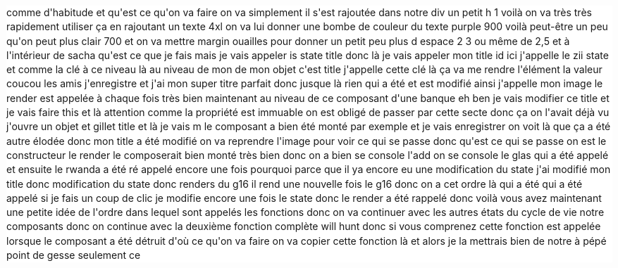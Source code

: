 comme d'habitude
et qu'est ce qu'on va faire on va
simplement il s'est rajoutée dans notre
div
un petit h 1 voilà on va très très
rapidement utiliser ça en rajoutant un
texte 4xl on va lui donner une bombe de
couleur du texte
purple 900 voilà peut-être un peu qu'on
peut plus clair 700 et on va mettre
margin ouailles pour donner un petit peu
plus d espace 2 3 ou même de 2,5 et à
l'intérieur de sacha qu'est ce que je
fais mais je vais appeler is state title
donc là je vais appeler mon title id ici
j'appelle le zii state et comme la clé à
ce niveau là au niveau de mon de mon
objet c'est title j'appelle cette clé là
ça va me rendre
l'élément la valeur coucou les amis
j'enregistre et j'ai mon super titre
parfait donc jusque là rien qui a été et
est modifié ainsi j'appelle mon image le
render est appelée à chaque fois très
bien maintenant au niveau de ce
composant d'une banque
eh ben je vais modifier ce title et je
vais faire this
et là attention comme la propriété est
immuable on est obligé de passer par
cette secte donc ça on l'avait déjà vu
j'ouvre un objet et gillet title et là
je vais m
le composant a bien été monté par
exemple et je vais enregistrer
on voit là que ça a été autre élodée
donc mon title a été modifié on va
reprendre l'image pour voir ce qui se
passe donc qu'est ce qui se passe on est
le constructeur le render le composerait
bien monté très bien donc on a bien se
console l'add on se console le glas qui
a été appelé et ensuite le rwanda a été
ré appelé encore une fois pourquoi parce
que il ya encore eu une modification du
state j'ai modifié mon title donc
modification du state donc renders du
g16 il rend une nouvelle fois le g16
donc on a cet ordre là qui a été qui a
été appelé si je fais un coup de clic je
modifie encore une fois le state donc le
render a été rappelé
donc voilà vous avez maintenant une
petite idée de l'ordre dans lequel sont
appelés les fonctions donc on va
continuer avec les autres états du cycle
de vie notre composants donc on continue
avec la deuxième fonction complète will
hunt donc si vous comprenez cette
fonction est appelée lorsque le
composant a été détruit d'où ce qu'on va
faire on va copier cette fonction là et
alors je la mettrais bien de notre à
pépé point de gesse seulement ce